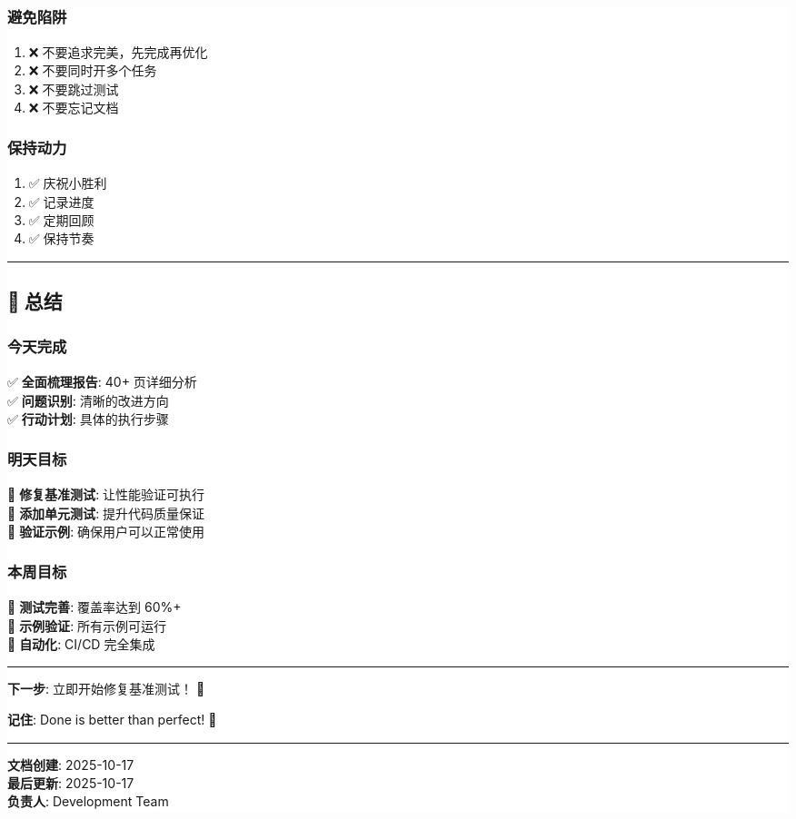 ### 避免陷阱

1. ❌ 不要追求完美，先完成再优化
2. ❌ 不要同时开多个任务
3. ❌ 不要跳过测试
4. ❌ 不要忘记文档

### 保持动力

1. ✅ 庆祝小胜利
2. ✅ 记录进度
3. ✅ 定期回顾
4. ✅ 保持节奏

---

## 🎉 总结

### 今天完成

✅ **全面梳理报告**: 40+ 页详细分析  
✅ **问题识别**: 清晰的改进方向  
✅ **行动计划**: 具体的执行步骤

### 明天目标

🎯 **修复基准测试**: 让性能验证可执行  
🎯 **添加单元测试**: 提升代码质量保证  
🎯 **验证示例**: 确保用户可以正常使用

### 本周目标

🚀 **测试完善**: 覆盖率达到 60%+  
🚀 **示例验证**: 所有示例可运行  
🚀 **自动化**: CI/CD 完全集成

---

**下一步**: 立即开始修复基准测试！ 🚀

**记住**: Done is better than perfect! 💪

---

**文档创建**: 2025-10-17  
**最后更新**: 2025-10-17  
**负责人**: Development Team

